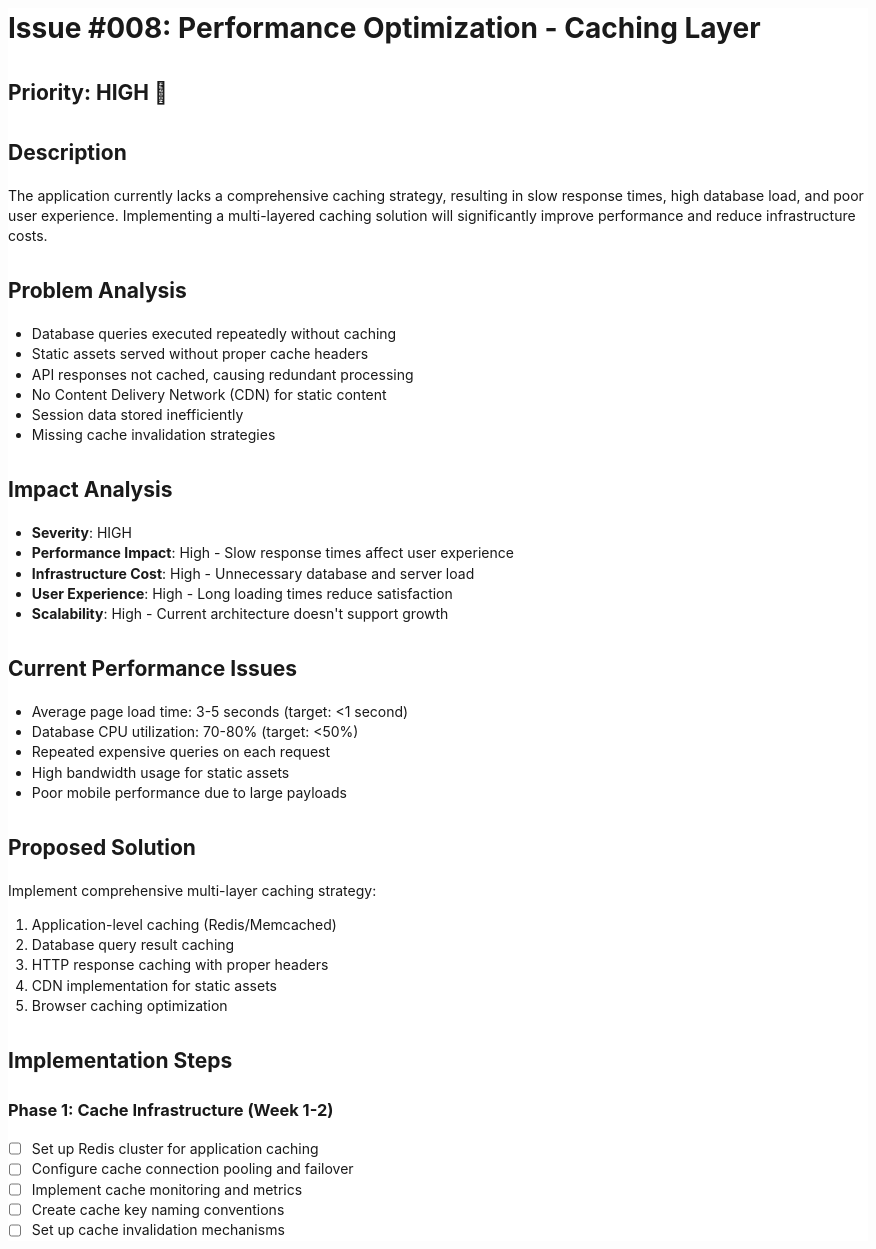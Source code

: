 # Issue #008: Performance Optimization - Caching Layer

## Priority: HIGH 🔶

## Description
The application currently lacks a comprehensive caching strategy, resulting in slow response times, high database load, and poor user experience. Implementing a multi-layered caching solution will significantly improve performance and reduce infrastructure costs.

## Problem Analysis
- Database queries executed repeatedly without caching
- Static assets served without proper cache headers
- API responses not cached, causing redundant processing
- No Content Delivery Network (CDN) for static content
- Session data stored inefficiently
- Missing cache invalidation strategies

## Impact Analysis
- **Severity**: HIGH
- **Performance Impact**: High - Slow response times affect user experience
- **Infrastructure Cost**: High - Unnecessary database and server load
- **User Experience**: High - Long loading times reduce satisfaction
- **Scalability**: High - Current architecture doesn't support growth

## Current Performance Issues
- Average page load time: 3-5 seconds (target: <1 second)
- Database CPU utilization: 70-80% (target: <50%)
- Repeated expensive queries on each request
- High bandwidth usage for static assets
- Poor mobile performance due to large payloads

## Proposed Solution
Implement comprehensive multi-layer caching strategy:
1. Application-level caching (Redis/Memcached)
2. Database query result caching
3. HTTP response caching with proper headers
4. CDN implementation for static assets
5. Browser caching optimization

## Implementation Steps

### Phase 1: Cache Infrastructure (Week 1-2)
- [ ] Set up Redis cluster for application caching
- [ ] Configure cache connection pooling and failover
- [ ] Implement cache monitoring and metrics
- [ ] Create cache key naming conventions
- [ ] Set up cache invalidation mechanisms
